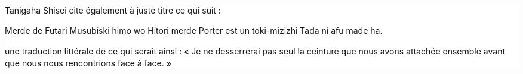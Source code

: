   Tanigaha Shisei cite également à juste titre ce qui suit :
  
  Merde de Futari
  Musubiski himo wo
  Hitori merde
  Porter est un toki-mizizhi
  Tada ni afu made ha.
  
  une traduction littérale de ce qui serait ainsi : « Je ne desserrerai pas seul la ceinture que nous avons attachée ensemble avant que nous nous rencontrions face à face. »

[^1450]: 234:13 _C'est-à-dire_, la « Princesse aînée et la Princesse cadette ».

[^1451]: 234:14 Motowori a probablement raison d'expliquer _tatasu_ comme le causatif honorifique de _tatsu_, « se tenir debout » et _michi no ushi_ comme _michi-nushi_ ou _kuni-nushi_, _c'est-à-dire_, « propriétaire de la province », « dirigeant ».

[^1452]: 234:15 Littéralement, « sont des sujets purs ».

[^1453]: 234:16 _C'est-à-dire_, fut tué avec lui.

[^1454]: 237:1 p. 240 D'après une comparaison avec un passage des « Chroniques », où la même expression apparaît, on est amené à supposer que l'embarcation ici mentionnée était une sorte de bateau double, dans chaque moitié duquel des passagers pouvaient s'asseoir.

[^1455]: 237:2 On ne sait rien d'un endroit appelé Ahidzu dans la province de Wohari.

[^1456]: 237:3 Karu a été mentionné dans la Sect. LVII, Note 1. Le Bassin d'Ihare.

[^1457]: 237:4 Litt., « devant son cœur ». Cette expression décrivant une longue barbe apparaît déjà au début de la Sect. XII.

[^1458]: 237:5 Motowori suppose raisonnablement que le caractère ![](/image/book/Shintoism/The_Kojiki/24000.jpg) dans cette phrase est une erreur de copiste pour l'emphatique ![](/image/book/Shintoism/The_Kojiki/24001.jpg), et la traduction a été faite en conséquence.

[^1459]: 237:6 L'original contient le caractère ![](/image/book/Shintoism/The_Kojiki/24002.jpg), qui est maintenant appliqué à une petite espèce de cygne (_Cignus minor_, Pallas ; _Cygnus Bewickii_, Yarrell). Mais on ne sait pas avec certitude quel oiseau est visé par l'auteur.

[^1460]: 237:7 Il s'agit probablement d'une expression plus ou moins inarticulée ; mais l'expression dans l'original est obscure.

[^1461]: 237:8 Motowori suppose que la note de l'original ne se réfère qu'au mot Ohotaka, tandis qu'il considère Yamamobe comme le nom d'un lieu (déjà mentionné dans la Sect. LXVIII, Note 1). Le surnom d'Ohotaka, signifiant « grand faucon », aurait été, selon le même commentateur, donné au digne mentionné ici à la suite de l'incident relaté dans le texte. Comme l'oiseau n'était pas un faucon, cela ne semble pas très convaincant, et l'idée apparente de Motowori selon laquelle l'homme était comparé à un faucon parce qu'il poursuivait l'autre oiseau comme le ferait un faucon, est extrêmement tirée par les cheveux. Il est d'ailleurs douteux que le nom ne doive pas être lu _Oho-washi_ (c'est la lecture de Mabuchi), « grand ». Les Chroniques donnent un nom tout à fait différent, à savoir _Ame-no-yukata-tana_.

[^1462]: 237:9 Aucun endroit de ce genre n'est connu aujourd'hui. Le nom peut être interprété comme signifiant « filet à piège », en allusion à cette histoire, comme indiqué dans la phrase suivante du texte.

[^1463]: 237:10 Les différents textes et éditions imprimées diffèrent légèrement dans leur interprétation de ce passage, et certains pourraient en déduire que le prince a effectivement parlé comme on l'avait prévu, mais qu'il ne pouvait pas parler librement. La traduction suit le texte corrigé de Motowori.

[^1464]: 238:11 Littéralement, « cœur ».

[^1465]: 238:12 _C'est-à-dire_, _Oho-kuni-nushi_ (le Maître du Grand Pays), monarque aborigène d'Idzumo, descendant de la Déesse du Soleil, dont l'abdication de la souveraineté du Japon en faveur du descendant de la Déesse du Soleil (p. 241) constitue le sujet de la Secte XXXII. Le mot _tatari_, écrit ici avec le caractère chinois ![](/image/book/Shintoism/The_Kojiki/24100.jpg) et rendu par « malédiction », signifie proprement la vengeance d'un esprit, c'est-à-dire soit d'une divinité, soit du fantôme d'un défunt. Le mot traduit par « faire » est littéralement « cœur ».

[^1466]: 238:13 Il est évident que certains de ces mots doivent être fournis, et le traducteur a suivi Mabuchi et Motowori en les fournissant.

[^1467]: 238:14 Litt., « Le roi Ake-tatsu à la divination. »

[^1468]: 238:15 Rappelez-vous que le mot original _ukehi_ combine les significations de nos mots « pari », « serment », « engagement », « malédiction », etc., étant en fait un nom général pour tous les mots auxquels une importance mystérieuse est attachée.

[^1469]: 238:16 Littéralement, un « signe », une « preuve ».

[^1470]: 238:17 _Sagisu no ike_, un étang à Yamato. _Sagi-su_, signifie « nid de héron ».

[^1471]: 238:18 La lecture des caractères ![](/image/book/Shintoism/The_Kojiki/24101.jpg) (rendu « alors ») dans ce passage a été un point crucial pour tous les éditeurs. Heureusement, cela n'a aucune incidence sur le sens.

[^1472]: 238:19 _Amakashi no saki_, Peut-être que « Pointe d'Amakashi » serait une meilleure traduction si, comme le suppose Motowori, il s'agit d'un lieu à l'intérieur des terres de la province de Yamato. Il pourrait s'agir de la pointe ou de l'extrémité d'une colline ou d'une falaise. _Ame-kashi_ signifie littéralement « chêne doux ». Le « chêne-ours à large feuillage » mentionné immédiatement ci-dessus est supposé par Motowori être le chêne vert habituel, et non une espèce particulière. L'épithète « à large feuillage » n'est pas, comme il le remarque, particulièrement appropriée, et il suppose de plus que le mot _kuma_, « ours », est une déformation de _kumi_ ou _kumori_, mots qui feraient référence à l'épaisse luxuriance du feuillage. Les dictionnaires ne nous aident pas beaucoup à trancher.


[^1438]: 233:1 p. 235 _C'est-à-dire_, Son Auguste Saho-bime, qui était le sujet de la phrase précédente.
[^1439]: 233:2 _I.e._, le souverain. Ce passage signifie, selon Motowori, que l'impératrice imaginait que sa propre conduite pourrait peut-être inciter l'empereur à refuser d'accorder à l'enfant qu'elle lui avait donné son rang légitime, non par doute quant à sa légitimité, mais parce qu'elle avait une mère rebelle. Par « prendre en charge », on entend bien sûr prendre en charge l'enfant et l'élever.
[^1440]: 233:3 Motowori suppose que le caractère chinois traduit par « dit » est une erreur et préfère considérer cette clause comme contenant non pas les mots, mais la pensée du monarque. Il serait certainement plus commode d'adopter ce point de vue, s'il était confirmé par un texte.
[^1441]: 234:4 Ou, comme Motowori préfère le lire, « les a privés de toutes leurs terres ».
[^1442]: 234:5 Il n'y a nulle part ailleurs de référence à ce dicton. Motowori suppose qu'il désigne ceux qui, espérant une récompense, reçoivent une punition à la place, ces bijoutiers ayant sans doute pourri le fil sur lequel les perles étaient enfilées par désir spécial de l'Impératrice, alors qu'ils n'ont finalement obtenu que la confiscation pour leurs efforts.
[^1443]: 234:6 Motowori (suivant Mabuchi) a évidemment raison de supposer que le caractère ![](/image/book/Shintoism/The_Kojiki/23500.jpg) à cet endroit, et encore un peu plus loin, est une erreur de copiste pour ![](/image/book/Shintoism/The_Kojiki/23501.jpg), « causé », et le traducteur l'a rendu en conséquence,
[^1444]: 234:7 « Prince » est ici écrit ![](/image/book/Shintoism/The_Kojiki/23502.jpg).
[^1445]: 234:8 Ce nom peut aussi se lire _Ho-muchi-wake_, et est donné dans les « Chroniques » comme _Ho-muchi-wake_, tandis qu'il apparaît comme _Homuchi-wake_ au début de la Sect. LXIX. Les deux premiers éléments signifient apparemment « posséder le feu », tandis que _wake_ est l'honorifique fréquemment utilisé signifiant soit « seigneur », soit « jeune et prospère ».
[^1446]: 234:9 Litt., « que ses jours soient prolongés avec révérence. » La même expression est répétée trois fois ci-dessous.
[^1447]: 234:10 _C'est-à-dire_, mère nourricière.
[^1448]: 234:11 Les caractères ![](/image/book/Shintoism/The_Kojiki/23503.jpg) utilisés dans l'original de ce passage seraient, s'ils étaient utilisés isolément, d'interprétation difficile. Mais une comparaison avec le passage de « Un récit » des « Chroniques », qui relate l'allaitement de Fuki-ahezu-no-mikoto, le père du premier « Empereur terrestre » Jim-mu, ne laisse aucun doute sur le fait que l'auteur entendait parler de baigneuses attachées au service de l'enfant impérial.
[^1449]: 234:12 Les mots _midzu no wo-himo_, littéralement traduits par « petit pendentif frais », appellent quelques explications. _Midzu_, qui regroupe en un seul terme (p. 236) les idées de jeunesse, de fraîcheur et de beauté, est ici utilisé comme titre honorifique. Le « petit pendentif » est interprété par Mabuchi et Motowori comme signifiant la « ceinture intérieure » ​​qui maintenait ensemble les sous-vêtements des deux sexes. La littérature japonaise ancienne regorge d'allusions à la coutume des amants ou des époux qui se nouaient mutuellement la ceinture intérieure, qu'ils ne pouvaient dénouer qu'à leur prochaine rencontre, et les poètes posent constamment à l'amant une question du genre : « Quand je suis loin de toi, qui desserrera ma ceinture ? » Le traducteur ne peut s'empêcher de citer ici, à l'intention de l'amateur de vers japonais (bien qu'il ne tentera pas de les traduire), les deux plus gracieuses des nombreuses strophes du « Recueil d'une myriade de feuilles » rassemblées par Motowori pour illustrer ce passage :
[^1473]: 238:20 Les parties composantes de ce nom formidable, qui est heureusement abrégé en Ake-tatsu dans les parties suivantes du texte, sont quelque peu obscures, en particulier le mot _oyu_, dont la lecture repose seulement sur une conjecture de Motowori, qui corrige le caractère manifestement erroné ![](/image/book/Shintoism/The_Kojiki/24102.jpg) en ![](/image/book/Shintoism/The_Kojiki/24103.jpg) (_oyu_,) « vieux ». _Toyo_, « luxuriant », est un titre honorifique, _ake_ et _tatsu_ signifient respectivement « aube » et « lever », tandis que les autres semblent être des noms de lieux dont ce prince est censé avoir été le possesseur.
[^1474]: 238:21 Ou, le Prince d'Unakami, car Unakami est le nom d'un lieu Kadzusa.
[^1475]: 238:22 _C'est-à-dire_, montré par divination.
[^1476]: 238:23 p. 242 Nara, dans le Yamato, mentionnée ici pour la première fois, fut la capitale du Japon de 710 à 784 apr. J.-C. et a toujours été célèbre dans l'histoire et la littérature japonaises. L'auteur des Chroniques a tiré son nom du verbe narasu, « faire retentir », les armées de l'empereur Su-jin ayant, dit-on, fait résonner la terre de leurs pas lorsqu'elles allèrent combattre Haniyasu. Une dérivation plus probable vient de nara, le nom d'une espèce de chêne à feuilles caduques, le Quercus glandulifera. Le mot traduit par « porte » devrait peut-être être pris simplement au sens de « sortie » ou « approche ».
[^1477]: 238:24 Ou, « les boiteux et les aveugles », un présage particulièrement malchanceux pour les voyageurs, pour qui, comme le remarque Motowori, des pieds sains et une bonne vue sont indispensables pour les mener à bien.
[^1478]: 238:25 Voir Sect. LXIV, Note 25.
[^1479]: 238:26 Dans le texte, le mot « porte » est ici, par erreur de copiste, écrit « lune ». Lorsque l'auteur dit que la porte Ki, c'est-à-dire la porte ou la sortie menant à la province de Ki, était une « porte latérale », il veut dire qu'il s'agissait d'une porte latérale, et non de celle par laquelle les voyageurs auraient naturellement quitté la ville : la province de Ki se trouve en effet au sud de Yamato, où se trouvait la capitale, tandis que la province d'Idzumo, où ils se rendaient, se trouvait au nord-ouest. Cette route menant à Ki par Matsuchi-yama est célèbre dans la poésie classique japonaise.
[^1480]: 238:27 _Homuji-be_. Le sens de cette clause est qu'ils accordaient le nom de famille Homuji à des personnes dans chaque localité importante traversée lors de leur voyage.
[^1481]: 238:28 Voir Sect. XVIII, Note 2.
[^1482]: 239:29 La signification de ce passage est : « Ils construisirent pour le prince une demeure temporaire dans la rivière Hi (on ignore si ses fondations étaient dans l’eau ou sur une île), la reliant à la terre ferme par un pont fait de branches d’arbres entrelacées et dont l’écorce était restée intacte » (c’est ici le sens du mot « noir »). Le traducteur a rencontré de tels ponts dans la province reculée de Deha, au nord du pays, où les habitants les appellent _shiba-bashi_ (ou plutôt, en patois _suba-bashi_, c’est-à-dire _pont de brindilles_). Le voyageur est si susceptible de tomber dans le courant par des interstices, qu’il n’est pas étonnant qu’ils soient désormais confinés aux endroits les plus rudes.
[^1483]: 239:30 Motowori suppose que _Kihisa_ est le nom d'un lieu, et que _tsu-mi_ représente comme d'habitude _tsu mochi_, « possesseur », selon lequel le nom signifierait « seigneur » ou « possesseur de Kihisa ».
[^1484]: 239:31 p. 243 Aucun ouvrage de référence que le traducteur connaisse ne jette de lumière sur cette curieuse expression, et il n’existe aucun passage parallèle dans les « Chroniques » pour chercher de l’aide.
[^1485]: 239:32 À savoir, au Prince (« l'auguste enfant »). Les préparatifs que Kihisa-tsu-mi aurait faits ici seraient, selon Motowori, motivés par le désir d'embellir le festin. Mais le passage dans son ensemble est très obscur.
[^1486]: 239:33 À savoir, la cour devant, ou l'approche du sanctuaire, qui serait naturellement plantée de l'arbre sacré, le _saka-ki_ (_Cleyera japonica_), et ainsi justement la comparaison du prince avec le bosquet artificiel qu'il regardait.
[^1487]: 239:34 _C'est-à-dire_, le prêtre attaché au culte de, etc. Pour « diacre », voir la note 33 de la Sect. LXII.
[^1488]: 239:35 _Ashihara-shiko-wo_, l'un des nombreux noms de la Déité _Oho-kuni-nushi_ (« Maître de la Grande Terre », voir Sect. XX, Note 19). la Déité que le Prince et ses disciples venaient d'adorer.
[^1489]: 239:36 Ces noms sont aujourd'hui inidentifiables et leur étymologie est incertaine. Ikakuma semble cependant signifier « courbe dans la roche ». On se serait attendu à trouver à cet endroit, au lieu de ces noms inconnus, une référence au temple principal de la Déité, appelé _Kidzuki no oho-yashiro_, c'est-à-dire _le grand sanctuaire de Kidzuki_.
[^1490]: 239:37 Certains mots tels que « l’apparence changée et plus intelligente du Prince, et son accession au pouvoir de la parole » doivent être mentalement ajoutés afin de faire ressortir le sens que l’auteur entend transmettre.
[^1491]: 239:38 Ces noms ne peuvent être identifiés. Nagaho signifie « long épi de riz », tandis qu'ajimasa, dans l'usage moderne, est le nom d'un palmier (le Levistona Sinensis) ; mais Motowori suppose qu'il désignait autrefois le palmier nain ou un arbre apparenté.
[^1492]: 239:39 _Hi-naga-hime_. La signification du nom est obscure, mais il semblerait plus naturel de supposer qu'il est lié à la rivière Hi, qui figure dans le cycle de légendes d'Idzumo. La proposition de Motowori de lire _Koye-naga_ au lieu du traditionnel _Hi-naga_ ne semble guère sérieuse. Si elle était acceptée, cela nous donnerait le sens de « princesse grasse et longue », en référence à l'histoire de sa transformation en serpent.
[^1493]: 239:40 On se rappellera que la province d'Idzumo est maritime, et que l'on pourrait supposer que les fugitifs atteindraient le rivage de la mer dans leur fuite. Il est vrai que c'est exactement le sens inverse de la direction qu'ils seraient obligés de prendre pour se rendre à la capitale, qui se trouvait à Yamato.
[^1494]: 239:41 _I.e._, p. 244 les dépressions ou vallées séparant une montagne d'une autre.
[^1495]: 239:42 Dans les versions originales _Totori-be_, _Torikahi-be_, _Homuji-be_, _Oho-yuwe_ et _Waka-yuwe_. Tous ces « noms de gentils » ont une signification qui les relie, soit réellement, soit apparemment, à l'histoire relatée ci-dessus : _to-tori_ signifie « attrapeur d'oiseaux » et _tohi-kahi_ « nourrisseur d'oiseaux », tandis que le nom du clan _Homuji_ dérive bien sûr de celui du Prince (Homuchi ou Homuji), et _Oho-yuwe_ et _Waka-yuwe_ signifient respectivement « baigneur aîné » et « baigneur cadet ».
[^1496]: 244:1 p. 245 _Hibasu-hime_, _Oto-hime_, _Utakori-hime_ et _Matonu-hime_. Les deux premiers de ces noms sont déjà apparus ci-dessus, où l'étymologie d'Hibasu était considérée comme douteuse, tandis que _Oto_ signifie « sœur cadette ». _Matonu_ est également déjà apparu et son origine est incertaine. Motowori suppose que ce dernier nom n'est ici qu'un pseudonyme d'_Utakori_, qu'il explique par le sens de « cœur triste » en référence à l'histoire de cette princesse telle que relatée ici. Quoi qu'il en soit, il y a confusion dans la légende, car dans le passage parallèle des « Chroniques », cinq princesses sont mentionnées, alors qu'à la fin de la Sect. LXXI de ces « Archives », l'Impératrice n'en mentionne que deux. Le nom du père y a déjà été expliqué.
[^1497]: 244:2 La véritable origine de ce nom est obscure. L'ancienne forme (peut-être ici et ailleurs supposée ancienne) _Sagari-ki_ signifie « arbre suspendu ». Saga-raka s'écrit ![](/image/book/Shintoism/The_Kojiki/24500.jpg), un bon exemple de la liberté avec laquelle certains caractères chinois étaient autrefois utilisés à des fins phonétiques. _San-raku_, _Sa-raku_ ou _Sa-gara_ seraient les seules lectures possibles dans la langue moderne.
[^1498]: 244:3 Littéralement, « souhaitait mourir ». Motowori suppose que son projet a été contrecarré par ses assistants.
[^1499]: 244:4 Écrit avec des caractères signifiant « pays plus jeune », mais ici supposé par l'auteur comme dérivé de _ochi-kuni_, « pays en chute libre », en rapport avec cette légende.
[^1500]: 244:5 Littéralement « mort en tombant ».
[^1501]: 245:1 p. 246 La signification de ce nom, qui est écrit phonétiquement ici et dans les « Chroniques », a donné lieu à des divergences d'opinions, certains le faisant dériver du nom de la province de Tajima (d'origine elle-même obscure) et du mot _mori_ « gardien », tandis que d'autres pensent qu'il vient de _tachibana_, le mot japonais pour orange, en référence à l'histoire racontée ici. Les partisans de la première hypothèse, en revanche, font dériver _tachibana_ de _Tajima-mori_.
[^1502]: 245:2 _Miyake no murazhi_. On ne sait pas avec certitude si _miyake_ est simplement le nom d'un lieu ou s'il doit être pris au sens de « grenier ». Si l'on adopte cette dernière hypothèse, il serait naturel de supposer que cette famille avait fourni à l'origine les surintendants des greniers impériaux. Quoi qu'il en soit, son origine remonte à une source coréenne (voir le « Catalogue des noms de famille » et les généalogies de la section CXV).
[^1503]: 245:3 Voir Sect. XXV.
[^1504]: 245:4 Écrit dans le passage parallèle des « Chroniques » avec des caractères signifiant littéralement « intemporel ». L'ensemble de cette périphrase pour l'orange doit en effet être interprété à l'aide des « Chroniques », étant ici écrit phonétiquement et présentant quelques difficultés telles quelles.
[^1505]: 246:5 Ce passage corrompu et obscur semble avoir été bien restauré par Motowori, dont l'explication est aussi convaincante qu'ingénieuse. L'expression « oranges-clubmoss » désigne les oranges telles qu'elles poussent sur la branche entourée de feuilles, tandis que les « oranges-lance » désignent les mêmes oranges dénudées de feuilles et suspendues à la branche. Ainsi, les mots « clubmoss » et « lance » en viennent à être utilisés comme « numéraux auxiliaires » pour les oranges cueillies de ces deux manières différentes.
[^1506]: 246:6 À savoir, dit Motowori, la princesse Hibasu, qui cependant, selon le récit des « Chroniques », était déjà morte à cette époque.
[^1507]: 246:7 p. 247 Le mot _tachibana_ (écrit ![](/image/book/Shintoism/The_Kojiki/24700.jpg)) dans le texte doit probablement être pris comme un terme spécifique et non comme un terme général. Dans l'usage moderne, il désigne le _Citrus japonica_. Mais il est sujet à controverse de savoir si l'application du terme n'a pas changé depuis les temps anciens, et si nous ne devrions pas entendre par là une des autres variétés d'orangers que l'on trouve aujourd'hui au Japon, peut-être le _Citrus nobilis_.
[^1508]: 247:1 La localité et l'étymologie de _Mitachi_ sont obscures. _Sugahara_ (« lande à carex ») est connue pour se trouver dans la province de Yamato.
[^1509]: 247:2 _C'est-à-dire_, au moment de l'enterrement de la grande impératrice, etc.
[^1510]: 247:3 Le caractère ![](/image/book/Shintoism/The_Kojiki/24701.jpg), (« prier ») dans le texte est indubitablement une erreur de copiste pour « ![](/image/book/Shintoism/The_Kojiki/24702.jpg), cercueil ». Ces cercueils de pierre sont décrits par M. Henry von Siebold dans sa « Note sur l'archéologie japonaise » p. 5. Il faut comprendre que, d'être le nom d'une fonction, Fabricant de cercueils de pierre (_Ishi-ki-tsukuri_) est devenu un « nom gentil ».
[^1511]: 247:4 _Hanishi-be_. Le sens de cette expression devient clair en se référant au passage parallèle des « Chroniques », qu'il peut être utile de citer longuement d'après la traduction de M. Satow aux pages 229-330 du vol. VIII, partie III, de ces Transactions : « À l'automne de la 32e année, le jour _tsuchi no to u_ de la lune, qui se levait le jour _ki no ye inu_, l'impératrice Hi ba su hime no Mikoto (appelée Hi-ba-su ne no Mikoto dans une autre source) mourut, et on allait l'enterrer plusieurs jours plus tard. Le Mikado ordonna à tous ses hauts officiers, en disant : « Nous savions p. 248 auparavant que la pratique de suivre les morts n'est pas bonne. Dans le cas de l'enterrement actuel, que fera-t-on ? » Sur ce, Nomi no Sukune s'avança et dit : « Il n'est pas bon d'enterrer des hommes vivants debout sur le sépulcre d'un prince, et cela ne peut être transmis à la postérité. Permettez-moi maintenant de proposer un plan approprié et de le soumettre au souverain. » Il envoya des messagers rassembler une centaine de membres de la tribu des ouvriers de l'argile du pays d'Izumo. Il ordonna lui-même aux hommes de la tribu des ouvriers de l'argile de prendre de l'argile et de façonner des hommes, des chevaux et divers objets, puis les présenta au Mikado en disant : « À partir de maintenant et à l'avenir, que la postérité échange des objets d'argile contre des hommes vivants et les installe sur les sépulcres. » Sur ce, le Mikado se réjouit et ordonna à Nomi no Sukune : « tribu. »
[^1512]: 247:5 Dans la province de Yamato. Dans la poésie ancienne, on trouve de nombreuses pièces de théâtre, ou ce mot _Saki_, homonyme du verbe « fleurir ». Mais il est difficile de savoir s'il s'agit bien de sa véritable origine. _Terama_ semble signifier « espace du temple bouddhiste », une étymologie qui embarrasse les commentateurs shintoïstes qui, acceptant chaque mot de notre texte comme une histoire authentique, peinent à expliquer comment des temples bouddhistes ont pu exister au Japon avant la date assignée à l'introduction du bouddhisme.